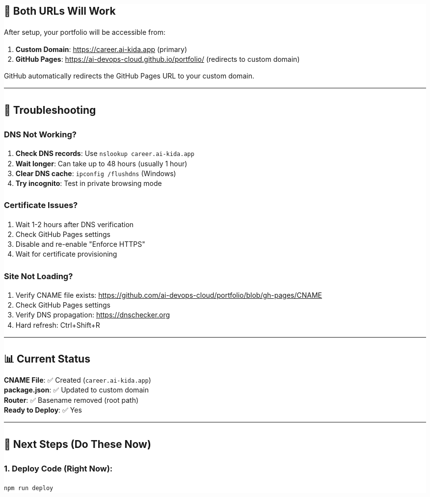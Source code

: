
## 🔄 Both URLs Will Work

After setup, your portfolio will be accessible from:

1. **Custom Domain**: https://career.ai-kida.app (primary)
2. **GitHub Pages**: https://ai-devops-cloud.github.io/portfolio/ (redirects to custom domain)

GitHub automatically redirects the GitHub Pages URL to your custom domain.

---

## 🐛 Troubleshooting

### DNS Not Working?

1. **Check DNS records**: Use `nslookup career.ai-kida.app`
2. **Wait longer**: Can take up to 48 hours (usually 1 hour)
3. **Clear DNS cache**: `ipconfig /flushdns` (Windows)
4. **Try incognito**: Test in private browsing mode

### Certificate Issues?

1. Wait 1-2 hours after DNS verification
2. Check GitHub Pages settings
3. Disable and re-enable "Enforce HTTPS"
4. Wait for certificate provisioning

### Site Not Loading?

1. Verify CNAME file exists: https://github.com/ai-devops-cloud/portfolio/blob/gh-pages/CNAME
2. Check GitHub Pages settings
3. Verify DNS propagation: https://dnschecker.org
4. Hard refresh: Ctrl+Shift+R

---

## 📊 Current Status

**CNAME File**: ✅ Created (`career.ai-kida.app`)  
**package.json**: ✅ Updated to custom domain  
**Router**: ✅ Basename removed (root path)  
**Ready to Deploy**: ✅ Yes

---

## 🚀 Next Steps (Do These Now)

### 1. Deploy Code (Right Now):

```bash
npm run deploy
```
